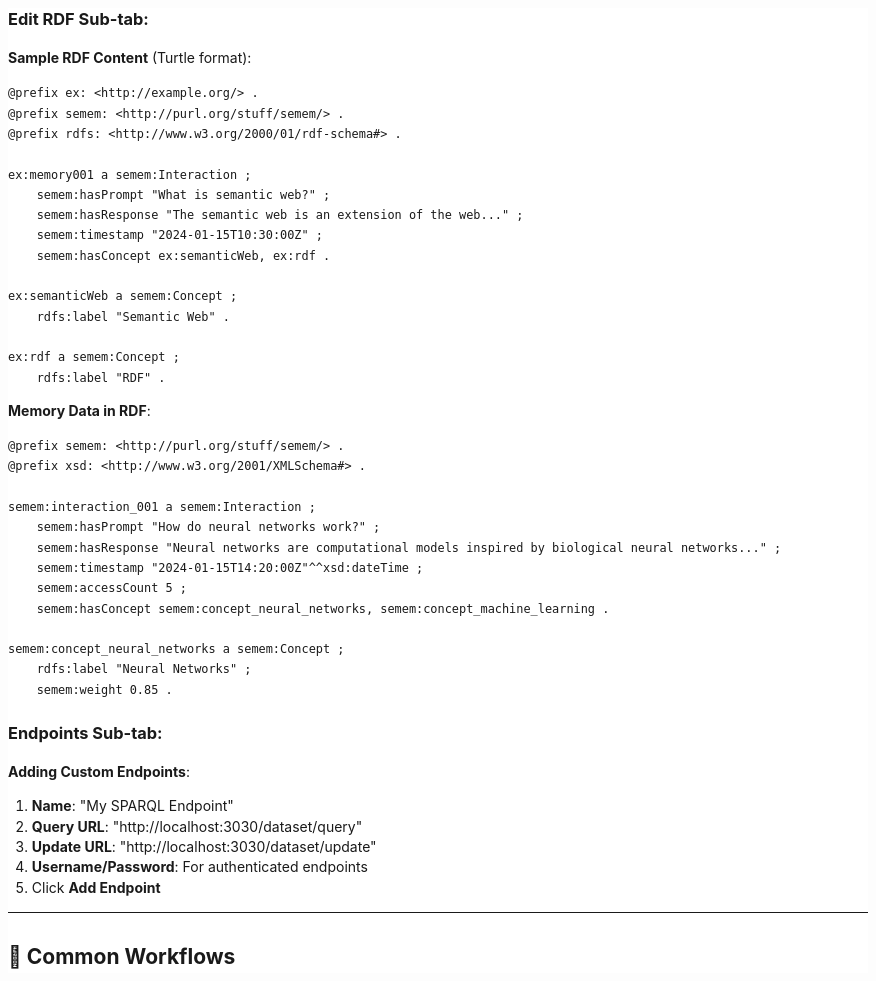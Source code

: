 ### Edit RDF Sub-tab:

**Sample RDF Content** (Turtle format):
```turtle
@prefix ex: <http://example.org/> .
@prefix semem: <http://purl.org/stuff/semem/> .
@prefix rdfs: <http://www.w3.org/2000/01/rdf-schema#> .

ex:memory001 a semem:Interaction ;
    semem:hasPrompt "What is semantic web?" ;
    semem:hasResponse "The semantic web is an extension of the web..." ;
    semem:timestamp "2024-01-15T10:30:00Z" ;
    semem:hasConcept ex:semanticWeb, ex:rdf .

ex:semanticWeb a semem:Concept ;
    rdfs:label "Semantic Web" .

ex:rdf a semem:Concept ;
    rdfs:label "RDF" .
```

**Memory Data in RDF**:
```turtle
@prefix semem: <http://purl.org/stuff/semem/> .
@prefix xsd: <http://www.w3.org/2001/XMLSchema#> .

semem:interaction_001 a semem:Interaction ;
    semem:hasPrompt "How do neural networks work?" ;
    semem:hasResponse "Neural networks are computational models inspired by biological neural networks..." ;
    semem:timestamp "2024-01-15T14:20:00Z"^^xsd:dateTime ;
    semem:accessCount 5 ;
    semem:hasConcept semem:concept_neural_networks, semem:concept_machine_learning .

semem:concept_neural_networks a semem:Concept ;
    rdfs:label "Neural Networks" ;
    semem:weight 0.85 .
```

### Endpoints Sub-tab:

**Adding Custom Endpoints**:
1. **Name**: "My SPARQL Endpoint"
2. **Query URL**: "http://localhost:3030/dataset/query"
3. **Update URL**: "http://localhost:3030/dataset/update"
4. **Username/Password**: For authenticated endpoints
5. Click **Add Endpoint**

---

## 🎯 Common Workflows

